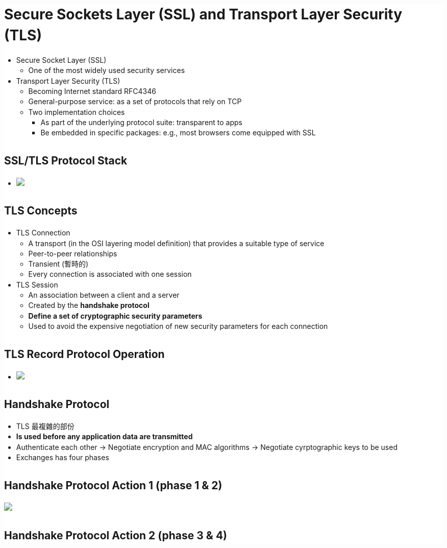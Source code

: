 # Secure Sockets Layer (SSL) and Transport Layer Security (TLS)

- Secure Socket Layer (SSL)
   - One of the most widely used security services
- Transport Layer Security (TLS)
   - Becoming Internet standard RFC4346
   - General-purpose service: as a set of protocols that rely on TCP
   - Two implementation choices
      - As part of the underlying protocol suite: transparent to apps
      - Be embedded in specific packages: e.g., most browsers come equipped with SSL

## SSL/TLS Protocol Stack

- <img src="https://i.imgur.com/cV2D1ER.png" width="60%"/>

## TLS Concepts

- TLS Connection
   - A transport (in the OSI layering model definition) that provides a suitable type of service
   - Peer-to-peer relationships
   - Transient (暫時的)
   - Every connection is associated with one session
- TLS Session
   - An association between a client and a server
   - Created by the __handshake protocol__
   - __Define a set of cryptographic security parameters__
   - Used to avoid the expensive negotiation of new security parameters for each connection

## TLS Record Protocol Operation

- <img src="https://i.imgur.com/tsZPibK.png" width="60%"/>

## Handshake Protocol

- TLS 最複雜的部份
- __Is used before any application data are transmitted__
- Authenticate each other -> Negotiate encryption and MAC algorithms -> Negotiate cyrptographic keys to be used
- Exchanges has four phases

## Handshake Protocol Action 1 (phase 1 & 2)

<img src="https://i.imgur.com/zgyfypi.png" width="60%"/>

## Handshake Protocol Action 2 (phase 3 & 4)
